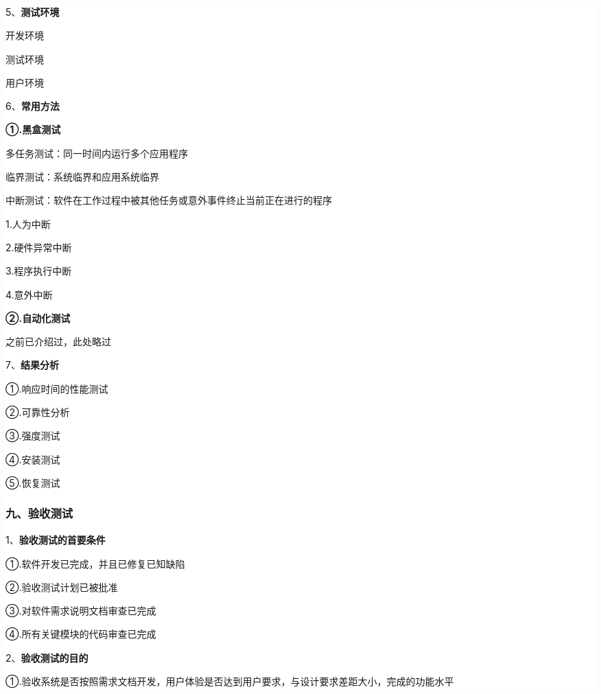  

5、**测试环境**

开发环境

测试环境

用户环境

 

6、**常用方法**

**①.黑盒测试**

多任务测试：同一时间内运行多个应用程序

临界测试：系统临界和应用系统临界

中断测试：软件在工作过程中被其他任务或意外事件终止当前正在进行的程序

1.人为中断

2.硬件异常中断

3.程序执行中断

4.意外中断         

**②.自动化测试**

之前已介绍过，此处略过

 

7、**结果分析**

①.响应时间的性能测试

②.可靠性分析

③.强度测试

④.安装测试

⑤.恢复测试

 

### 九、**验收测试**

1、**验收测试的首要条件**

①.软件开发已完成，并且已修复已知缺陷

②.验收测试计划已被批准

③.对软件需求说明文档审查已完成

④.所有关键模块的代码审查已完成

 

2、**验收测试的目的**

①.验收系统是否按照需求文档开发，用户体验是否达到用户要求，与设计要求差距大小，完成的功能水平
